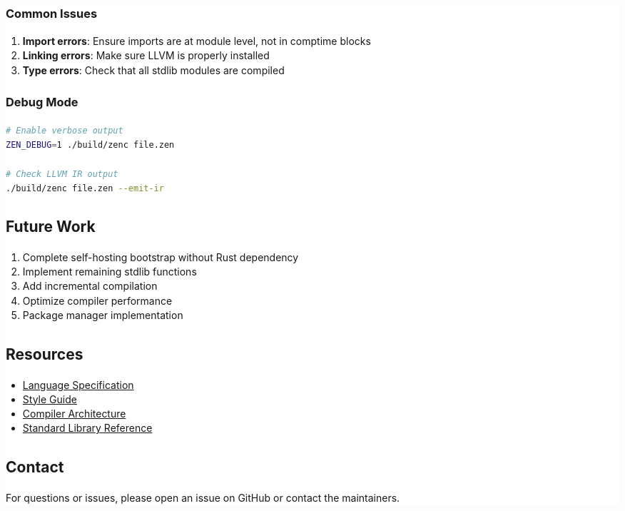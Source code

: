 ### Common Issues

1. **Import errors**: Ensure imports are at module level, not in comptime blocks
2. **Linking errors**: Make sure LLVM is properly installed
3. **Type errors**: Check that all stdlib modules are compiled

### Debug Mode

```bash
# Enable verbose output
ZEN_DEBUG=1 ./build/zenc file.zen

# Check LLVM IR output
./build/zenc file.zen --emit-ir
```

## Future Work

1. Complete self-hosting bootstrap without Rust dependency
2. Implement remaining stdlib functions
3. Add incremental compilation
4. Optimize compiler performance
5. Package manager implementation

## Resources

- [Language Specification](./lang.md)
- [Style Guide](./STYLE_GUIDE.md)
- [Compiler Architecture](./COMPILER_ARCH.md)
- [Standard Library Reference](./STDLIB.md)

## Contact

For questions or issues, please open an issue on GitHub or contact the maintainers.